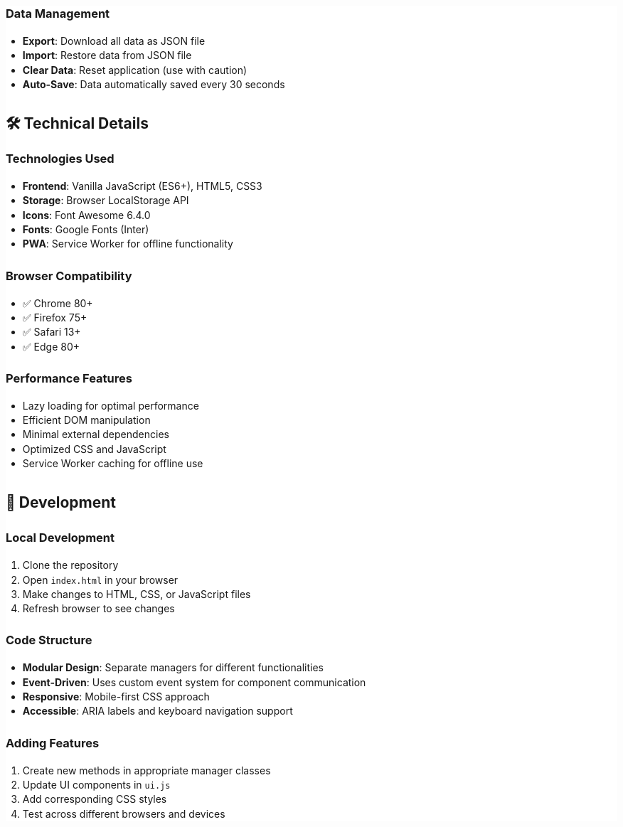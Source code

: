 ### Data Management
- **Export**: Download all data as JSON file
- **Import**: Restore data from JSON file
- **Clear Data**: Reset application (use with caution)
- **Auto-Save**: Data automatically saved every 30 seconds

## 🛠️ Technical Details

### Technologies Used
- **Frontend**: Vanilla JavaScript (ES6+), HTML5, CSS3
- **Storage**: Browser LocalStorage API
- **Icons**: Font Awesome 6.4.0
- **Fonts**: Google Fonts (Inter)
- **PWA**: Service Worker for offline functionality

### Browser Compatibility
- ✅ Chrome 80+
- ✅ Firefox 75+
- ✅ Safari 13+
- ✅ Edge 80+

### Performance Features
- Lazy loading for optimal performance
- Efficient DOM manipulation
- Minimal external dependencies
- Optimized CSS and JavaScript
- Service Worker caching for offline use

## 🔧 Development

### Local Development
1. Clone the repository
2. Open `index.html` in your browser
3. Make changes to HTML, CSS, or JavaScript files
4. Refresh browser to see changes

### Code Structure
- **Modular Design**: Separate managers for different functionalities
- **Event-Driven**: Uses custom event system for component communication
- **Responsive**: Mobile-first CSS approach
- **Accessible**: ARIA labels and keyboard navigation support

### Adding Features
1. Create new methods in appropriate manager classes
2. Update UI components in `ui.js`
3. Add corresponding CSS styles
4. Test across different browsers and devices
